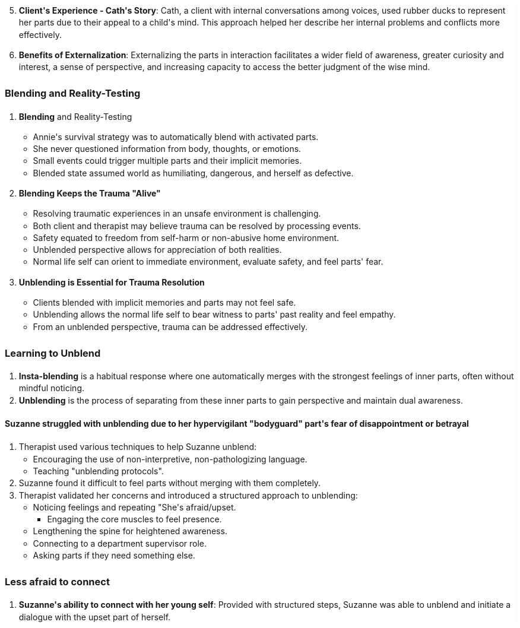 5. **Client's Experience - Cath's Story**: Cath, a client with internal conversations among voices, used rubber ducks to represent her parts due to their appeal to a child's mind. This approach helped her describe her internal problems and conflicts more effectively.

6. **Benefits of Externalization**: Externalizing the parts in interaction facilitates a wider field of awareness, greater curiosity and interest, a sense of perspective, and increasing capacity to access the better judgment of the wise mind.

### Blending and Reality-Testing 

1. **Blending** and Reality-Testing
   - Annie's survival strategy was to automatically blend with activated parts.
   - She never questioned information from body, thoughts, or emotions.
   - Small events could trigger multiple parts and their implicit memories.
   - Blended state assumed world as humiliating, dangerous, and herself as defective.

2. **Blending Keeps the Trauma "Alive"**
   - Resolving traumatic experiences in an unsafe environment is challenging.
   - Both client and therapist may believe trauma can be resolved by processing events.
   - Safety equated to freedom from self-harm or non-abusive home environment.
   - Unblended perspective allows for appreciation of both realities.
   - Normal life self can orient to immediate environment, evaluate safety, and feel parts' fear.

3. **Unblending is Essential for Trauma Resolution**
   - Clients blended with implicit memories and parts may not feel safe.
   - Unblending allows the normal life self to bear witness to parts' past reality and feel empathy.
   - From an unblended perspective, trauma can be addressed effectively.
   
### Learning to Unblend 

1. **Insta-blending** is a habitual response where one automatically merges with the strongest feelings of inner parts, often without mindful noticing.
2. **Unblending** is the process of separating from these inner parts to gain perspective and maintain dual awareness.

#### Suzanne struggled with unblending due to her hypervigilant "bodyguard" part's fear of disappointment or betrayal

1. Therapist used various techniques to help Suzanne unblend:
   - Encouraging the use of non-interpretive, non-pathologizing language.
   - Teaching "unblending protocols".
2. Suzanne found it difficult to feel parts without merging with them completely.
3. Therapist validated her concerns and introduced a structured approach to unblending:
   - Noticing feelings and repeating "She's afraid/upset.
      - Engaging the core muscles to feel presence.
   - Lengthening the spine for heightened awareness.
   - Connecting to a department supervisor role.
   - Asking parts if they need something else.
   
### Less afraid to connect

1. **Suzanne's ability to connect with her young self**: Provided with structured steps, Suzanne was able to unblend and initiate a dialogue with the upset part of herself.
